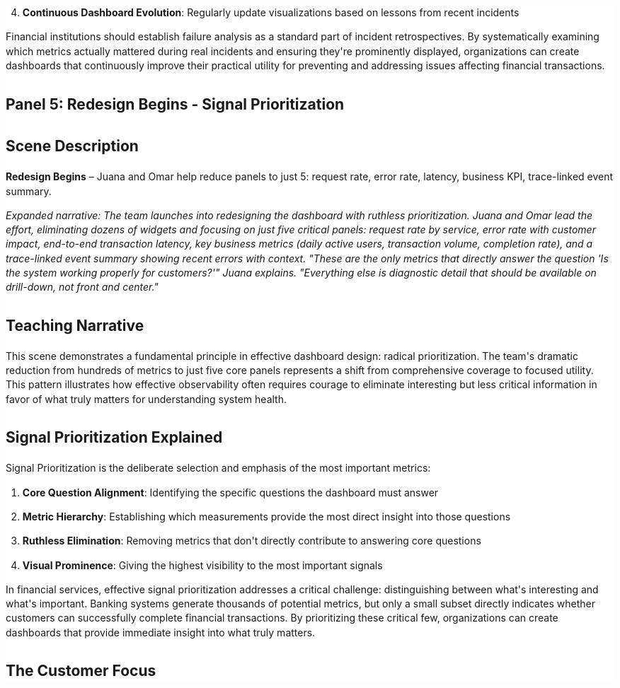 4. **Continuous Dashboard Evolution**: Regularly update visualizations based on lessons from recent incidents

Financial institutions should establish failure analysis as a standard part of incident retrospectives. By systematically examining which metrics actually mattered during real incidents and ensuring they're prominently displayed, organizations can create dashboards that continuously improve their practical utility for preventing and addressing issues affecting financial transactions.

## Panel 5: Redesign Begins - Signal Prioritization

## Scene Description

**Redesign Begins** – Juana and Omar help reduce panels to just 5: request rate, error rate, latency, business KPI, trace-linked event summary. 
   
*Expanded narrative: The team launches into redesigning the dashboard with ruthless prioritization. Juana and Omar lead the effort, eliminating dozens of widgets and focusing on just five critical panels: request rate by service, error rate with customer impact, end-to-end transaction latency, key business metrics (daily active users, transaction volume, completion rate), and a trace-linked event summary showing recent errors with context. "These are the only metrics that directly answer the question 'Is the system working properly for customers?'" Juana explains. "Everything else is diagnostic detail that should be available on drill-down, not front and center."*

## Teaching Narrative

This scene demonstrates a fundamental principle in effective dashboard design: radical prioritization. The team's dramatic reduction from hundreds of metrics to just five core panels represents a shift from comprehensive coverage to focused utility. This pattern illustrates how effective observability often requires courage to eliminate interesting but less critical information in favor of what truly matters for understanding system health.

## Signal Prioritization Explained

Signal Prioritization is the deliberate selection and emphasis of the most important metrics:

1. **Core Question Alignment**: Identifying the specific questions the dashboard must answer

2. **Metric Hierarchy**: Establishing which measurements provide the most direct insight into those questions

3. **Ruthless Elimination**: Removing metrics that don't directly contribute to answering core questions

4. **Visual Prominence**: Giving the highest visibility to the most important signals

In financial services, effective signal prioritization addresses a critical challenge: distinguishing between what's interesting and what's important. Banking systems generate thousands of potential metrics, but only a small subset directly indicates whether customers can successfully complete financial transactions. By prioritizing these critical few, organizations can create dashboards that provide immediate insight into what truly matters.

## The Customer Focus
